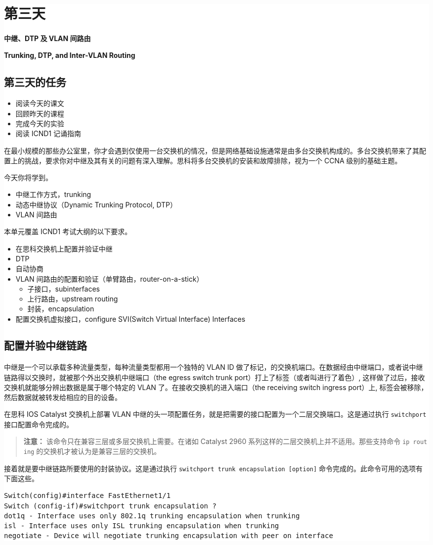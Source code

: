 # 第三天

**中继、DTP 及 VLAN 间路由**

**Trunking, DTP, and Inter-VLAN Routing**


## 第三天的任务

+ 阅读今天的课文
+ 回顾昨天的课程
+ 完成今天的实验
+ 阅读 ICND1 记诵指南


在最小规模的那些办公室里，你才会遇到仅使用一台交换机的情况，但是网络基础设施通常是由多台交换机构成的。多台交换机带来了其配置上的挑战，要求你对中继及其有关的问题有深入理解。思科将多台交换机的安装和故障排除，视为一个 CCNA 级别的基础主题。


今天你将学到。

+ 中继工作方式，trunking
+ 动态中继协议（Dynamic Trunking Protocol, DTP）
+ VLAN 间路由

本单元覆盖 ICND1 考试大纲的以下要求。

+ 在思科交换机上配置并验证中继
+ DTP
+ 自动协商
+ VLAN 间路由的配置和验证（单臂路由，router-on-a-stick）
    - 子接口，subinterfaces
    - 上行路由，upstream routing
    - 封装，encapsulation
+ 配置交换机虚拟接口，configure SVI(Switch Virtual Interface) Interfaces


## 配置并验中继链路

中继是一个可以承载多种流量类型，每种流量类型都用一个独特的 VLAN ID 做了标记，的交换机端口。在数据经由中继端口，或者说中继链路得以交换时，就被那个外出交换机中继端口（the egress switch trunk port）打上了标签（或者叫进行了着色）, 这样做了过后，接收交换机就能够分辨出数据是属于哪个特定的 VLAN 了。在接收交换机的进入端口（the receiving switch ingress port）上, 标签会被移除，然后数据就被转发给相应的目的设备。

在思科 IOS Catalyst 交换机上部署 VLAN 中继的头一项配置任务，就是把需要的接口配置为一个二层交换端口。这是通过执行 `switchport` 接口配置命令完成的。

> **注意：** 该命令只在兼容三层或多层交换机上需要。在诸如 Catalyst 2960 系列这样的二层交换机上并不适用。那些支持命令 `ip routing` 的交换机才被认为是兼容三层的交换机。

接着就是要中继链路所要使用的封装协议。这是通过执行 `switchport trunk encapsulation [option]` 命令完成的。此命令可用的选项有下面这些。

<pre>
Switch(config)#interface FastEthernet1/1
Switch (config-if)#switchport trunk encapsulation ?
dot1q - Interface uses only 802.1q trunking encapsulation when trunking
isl - Interface uses only ISL trunking encapsulation when trunking
negotiate - Device will negotiate trunking encapsulation with peer on interface
</pre>
